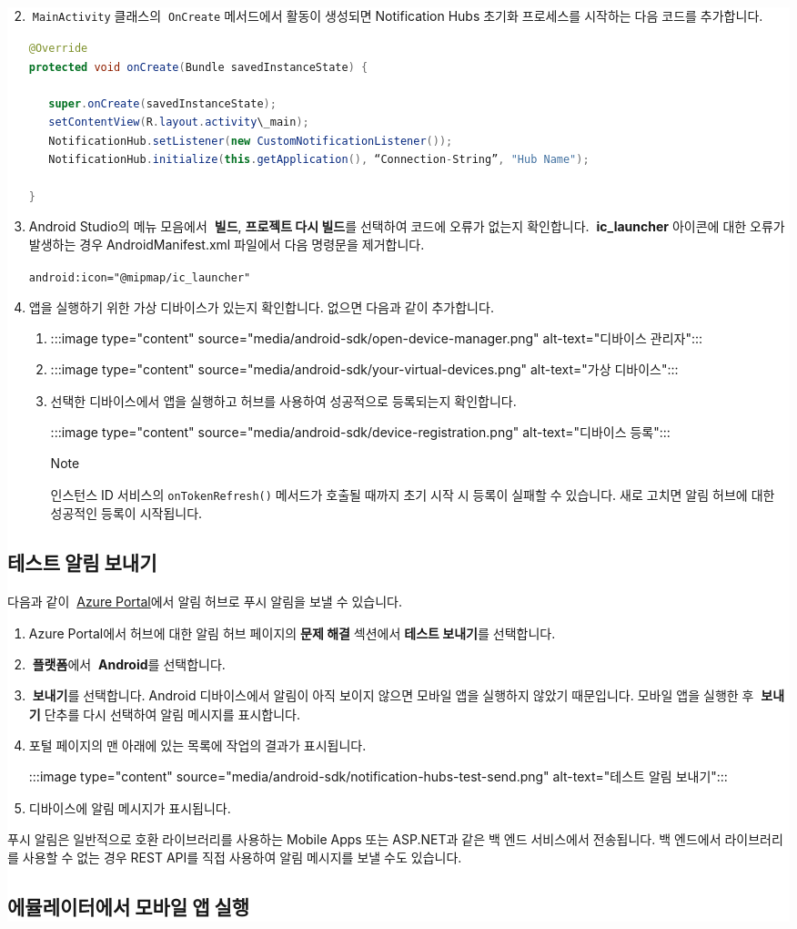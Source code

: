 
2.  `MainActivity` 클래스의  `OnCreate` 메서드에서 활동이 생성되면 Notification Hubs 초기화 프로세스를 시작하는 다음 코드를 추가합니다.

   ```java
   @Override
   protected void onCreate(Bundle savedInstanceState) {

      super.onCreate(savedInstanceState);
      setContentView(R.layout.activity\_main);
      NotificationHub.setListener(new CustomNotificationListener());
      NotificationHub.initialize(this.getApplication(), “Connection-String”, "Hub Name");

   }
   ```

3. Android Studio의 메뉴 모음에서  **빌드**, **프로젝트 다시 빌드**를 선택하여 코드에 오류가 없는지 확인합니다.  **ic_launcher** 아이콘에 대한 오류가 발생하는 경우 AndroidManifest.xml 파일에서 다음 명령문을 제거합니다.

   ```xml
   android:icon="@mipmap/ic_launcher"
   ```

4. 앱을 실행하기 위한 가상 디바이스가 있는지 확인합니다. 없으면 다음과 같이 추가합니다.

   1. :::image type="content" source="media/android-sdk/open-device-manager.png" alt-text="디바이스 관리자":::
   2. :::image type="content" source="media/android-sdk/your-virtual-devices.png" alt-text="가상 디바이스":::
   3. 선택한 디바이스에서 앱을 실행하고 허브를 사용하여 성공적으로 등록되는지 확인합니다.

      :::image type="content" source="media/android-sdk/device-registration.png" alt-text="디바이스 등록":::

      > [!NOTE]
      > 인스턴스 ID 서비스의 `onTokenRefresh()` 메서드가 호출될 때까지 초기 시작 시 등록이 실패할 수 있습니다. 새로 고치면 알림 허브에 대한 성공적인 등록이 시작됩니다.

## <a name="send-a-test-notification"></a>테스트 알림 보내기

다음과 같이  [Azure Portal](https://portal.azure.com/)에서 알림 허브로 푸시 알림을 보낼 수 있습니다.

1. Azure Portal에서 허브에 대한 알림 허브 페이지의 **문제 해결** 섹션에서 **테스트 보내기**를 선택합니다.

2.  **플랫폼**에서  **Android**를 선택합니다.

3.  **보내기**를 선택합니다. Android 디바이스에서 알림이 아직 보이지 않으면 모바일 앱을 실행하지 않았기 때문입니다. 모바일 앱을 실행한 후  **보내기** 단추를 다시 선택하여 알림 메시지를 표시합니다.

4. 포털 페이지의 맨 아래에 있는 목록에 작업의 결과가 표시됩니다.

   :::image type="content" source="media/android-sdk/notification-hubs-test-send.png" alt-text="테스트 알림 보내기":::

5. 디바이스에 알림 메시지가 표시됩니다.

푸시 알림은 일반적으로 호환 라이브러리를 사용하는 Mobile Apps 또는 ASP.NET과 같은 백 엔드 서비스에서 전송됩니다. 백 엔드에서 라이브러리를 사용할 수 없는 경우 REST API를 직접 사용하여 알림 메시지를 보낼 수도 있습니다.

## <a name="run-the-mobile-app-on-emulator"></a>에뮬레이터에서 모바일 앱 실행
